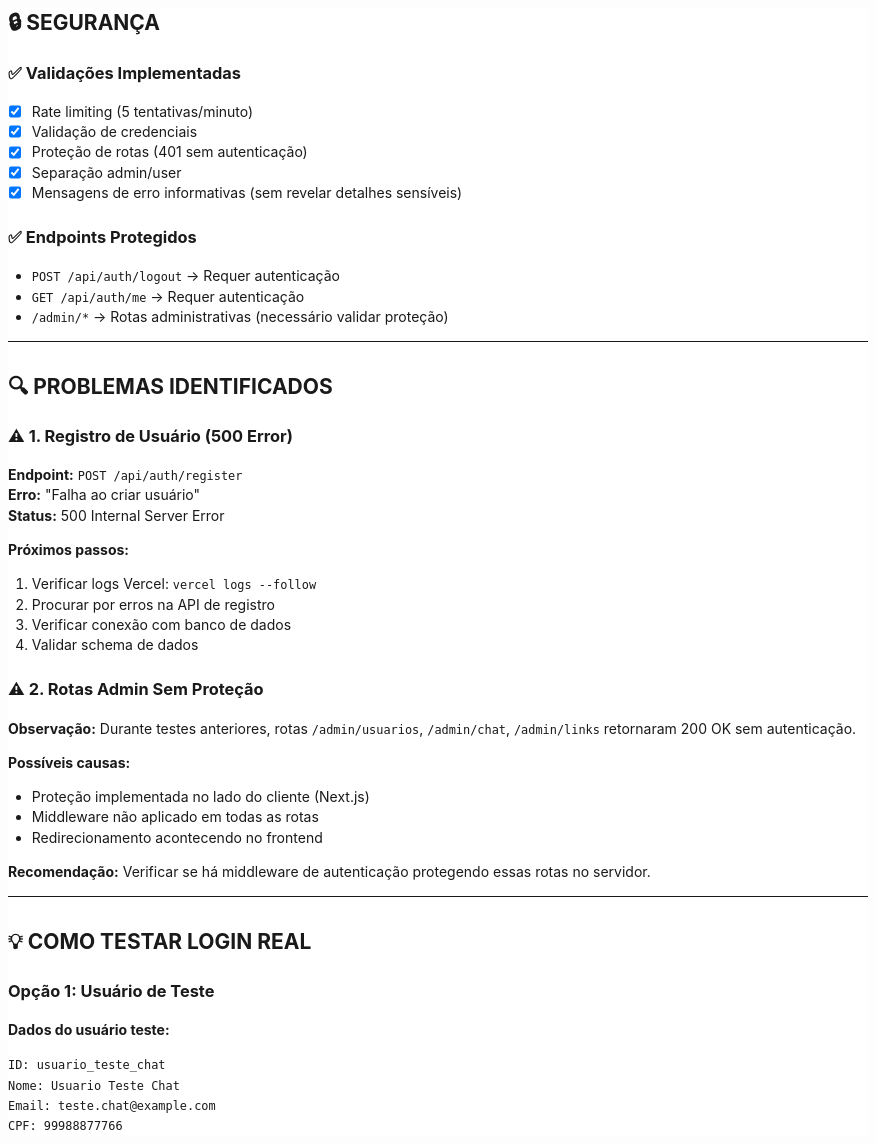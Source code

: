 
## 🔒 SEGURANÇA

### ✅ Validações Implementadas

- [x] Rate limiting (5 tentativas/minuto)
- [x] Validação de credenciais
- [x] Proteção de rotas (401 sem autenticação)
- [x] Separação admin/user
- [x] Mensagens de erro informativas (sem revelar detalhes sensíveis)

### ✅ Endpoints Protegidos

- `POST /api/auth/logout` → Requer autenticação
- `GET /api/auth/me` → Requer autenticação
- `/admin/*` → Rotas administrativas (necessário validar proteção)

---

## 🔍 PROBLEMAS IDENTIFICADOS

### ⚠️ 1. Registro de Usuário (500 Error)

**Endpoint:** `POST /api/auth/register`  
**Erro:** "Falha ao criar usuário"  
**Status:** 500 Internal Server Error

**Próximos passos:**
1. Verificar logs Vercel: `vercel logs --follow`
2. Procurar por erros na API de registro
3. Verificar conexão com banco de dados
4. Validar schema de dados

### ⚠️ 2. Rotas Admin Sem Proteção

**Observação:** Durante testes anteriores, rotas `/admin/usuarios`, `/admin/chat`, `/admin/links` retornaram 200 OK sem autenticação.

**Possíveis causas:**
- Proteção implementada no lado do cliente (Next.js)
- Middleware não aplicado em todas as rotas
- Redirecionamento acontecendo no frontend

**Recomendação:** Verificar se há middleware de autenticação protegendo essas rotas no servidor.

---

## 💡 COMO TESTAR LOGIN REAL

### Opção 1: Usuário de Teste

**Dados do usuário teste:**
```
ID: usuario_teste_chat
Nome: Usuario Teste Chat
Email: teste.chat@example.com
CPF: 99988877766
```
